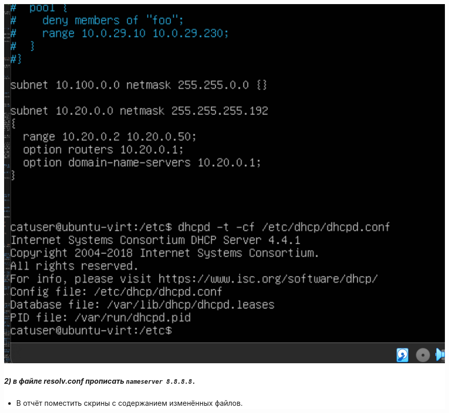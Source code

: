 ![Alt text](source/image-24.png)

##### 2) в файле *resolv.conf* прописать `nameserver 8.8.8.8.`
- В отчёт поместить скрины с содержанием изменённых файлов.